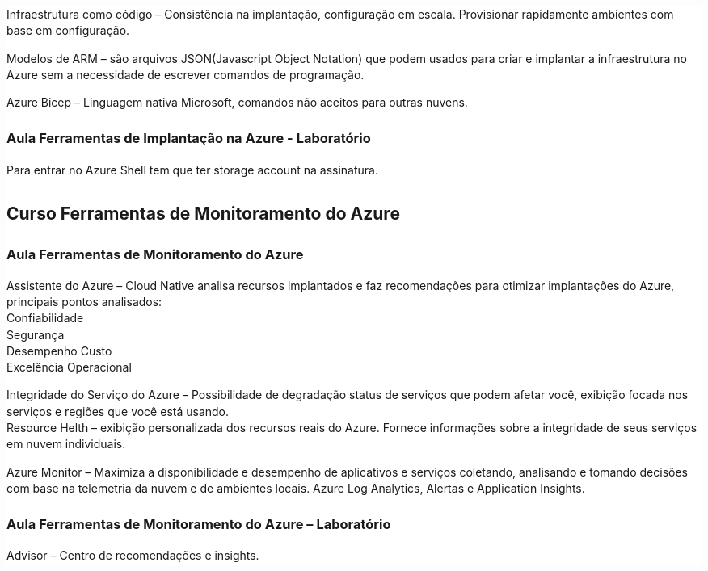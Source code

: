 Infraestrutura como código – Consistência na implantação, configuração em escala.  Provisionar rapidamente ambientes com base em configuração.

Modelos de ARM – são arquivos JSON(Javascript Object Notation) que podem usados para criar e implantar a infraestrutura no Azure sem a necessidade de escrever comandos de programação.  

Azure Bicep – Linguagem nativa Microsoft, comandos não aceitos para outras nuvens.

### Aula Ferramentas de Implantação na Azure - Laboratório
Para entrar no Azure Shell tem que ter storage account na assinatura.


## Curso Ferramentas de Monitoramento do Azure  
### Aula Ferramentas de Monitoramento do Azure

Assistente do Azure – Cloud Native analisa recursos implantados e faz recomendações para otimizar implantações do Azure, principais pontos analisados:    
	Confiabilidade  
	Segurança  
	Desempenho
	Custo  
	Excelência Operacional

Integridade do Serviço do Azure – Possibilidade de degradação status de serviços que podem afetar você, exibição focada nos serviços e regiões que você está usando.  
	Resource Helth – exibição personalizada dos recursos reais do Azure. Fornece informações sobre a integridade de seus serviços em nuvem individuais.  

Azure Monitor – Maximiza a disponibilidade e desempenho de aplicativos e serviços coletando, analisando e tomando decisões com base na telemetria da nuvem e de ambientes locais.  Azure Log Analytics, Alertas e Application Insights.


### Aula Ferramentas de Monitoramento do Azure – Laboratório
Advisor – Centro de recomendações e insights.



